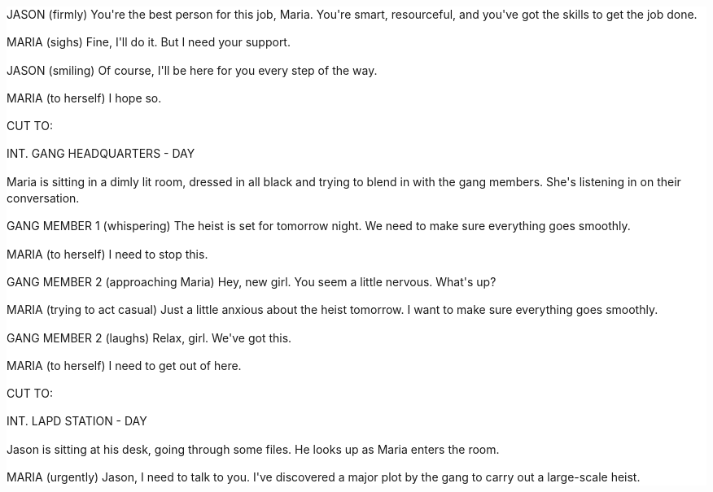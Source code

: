 JASON
(firmly)
You're the best person for this job, Maria. You're smart, resourceful, and you've got the skills to get the job done.

MARIA
(sighs)
Fine, I'll do it. But I need your support.

JASON
(smiling)
Of course, I'll be here for you every step of the way.

MARIA
(to herself)
I hope so.

CUT TO:

INT. GANG HEADQUARTERS - DAY

Maria is sitting in a dimly lit room, dressed in all black and trying to blend in with the gang members. She's listening in on their conversation.

GANG MEMBER 1
(whispering)
The heist is set for tomorrow night. We need to make sure everything goes smoothly.

MARIA
(to herself)
I need to stop this.

GANG MEMBER 2
(approaching Maria)
Hey, new girl. You seem a little nervous. What's up?

MARIA
(trying to act casual)
Just a little anxious about the heist tomorrow. I want to make sure everything goes smoothly.

GANG MEMBER 2
(laughs)
Relax, girl. We've got this.

MARIA
(to herself)
I need to get out of here.

CUT TO:

INT. LAPD STATION - DAY

Jason is sitting at his desk, going through some files. He looks up as Maria enters the room.

MARIA
(urgently)
Jason, I need to talk to you. I've discovered a major plot by the gang to carry out a large-scale heist.
